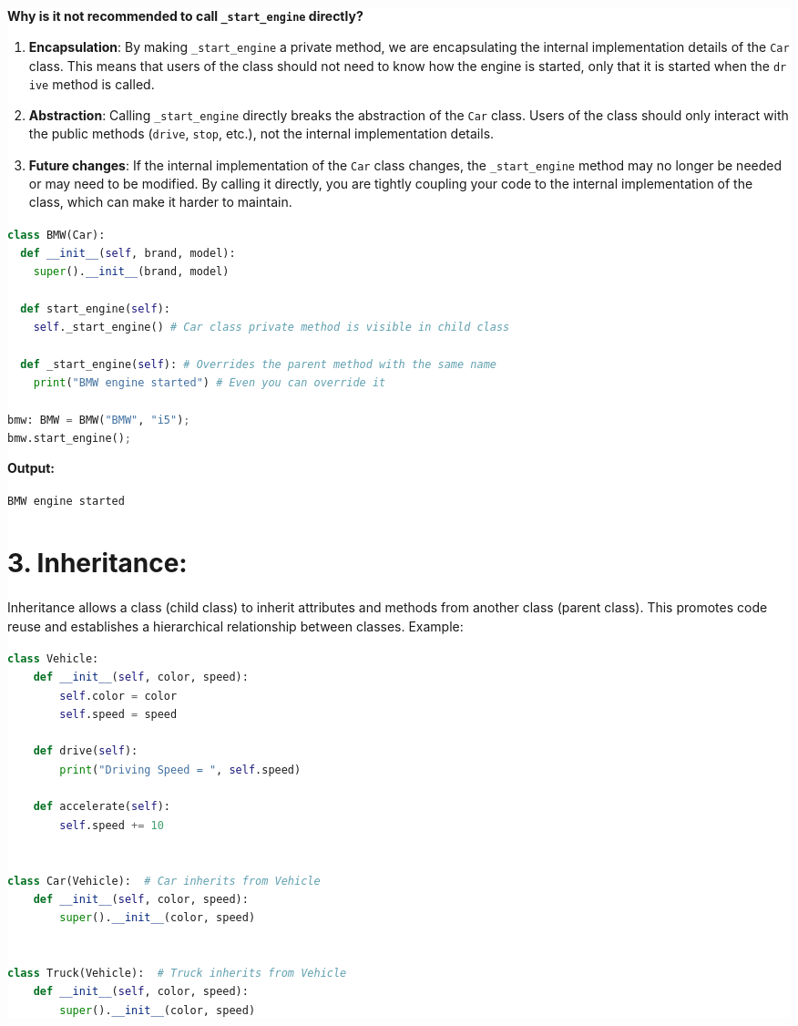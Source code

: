 
**Why is it not recommended to call `_start_engine` directly?**

1. **Encapsulation**: By making `_start_engine` a private method, we are encapsulating the internal implementation details of the `Car` class. This means that users of the class should not need to know how the engine is started, only that it is started when the `drive` method is called.

2. **Abstraction**: Calling `_start_engine` directly breaks the abstraction of the `Car` class. Users of the class should only interact with the public methods (`drive`, `stop`, etc.), not the internal implementation details.
3. **Future changes**: If the internal implementation of the `Car` class changes, the `_start_engine` method may no longer be needed or may need to be modified. By calling it directly, you are tightly coupling your code to the internal implementation of the class, which can make it harder to maintain.


```python
class BMW(Car):
  def __init__(self, brand, model):
    super().__init__(brand, model)

  def start_engine(self):
    self._start_engine() # Car class private method is visible in child class

  def _start_engine(self): # Overrides the parent method with the same name
    print("BMW engine started") # Even you can override it

bmw: BMW = BMW("BMW", "i5");
bmw.start_engine();

```

**Output:**
```
BMW engine started
```

# 3.  **Inheritance:**
Inheritance allows a class (child class) to inherit attributes and methods from another class (parent class). This promotes code reuse and establishes a hierarchical relationship between classes.
Example:

```python
class Vehicle:
    def __init__(self, color, speed):
        self.color = color
        self.speed = speed

    def drive(self):
        print("Driving Speed = ", self.speed)

    def accelerate(self):
        self.speed += 10


class Car(Vehicle):  # Car inherits from Vehicle
    def __init__(self, color, speed):
        super().__init__(color, speed)


class Truck(Vehicle):  # Truck inherits from Vehicle
    def __init__(self, color, speed):
        super().__init__(color, speed)
```
